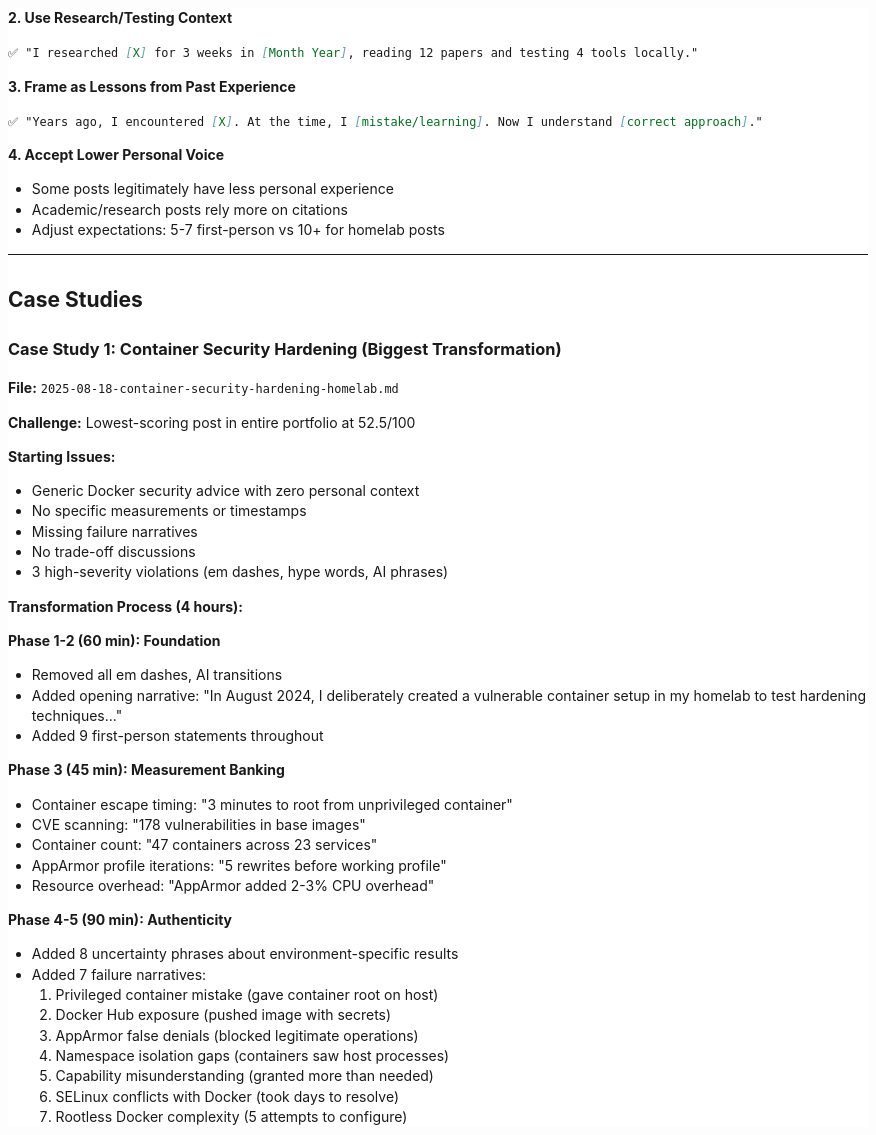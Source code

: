 **2. Use Research/Testing Context**
```markdown
✅ "I researched [X] for 3 weeks in [Month Year], reading 12 papers and testing 4 tools locally."
```

**3. Frame as Lessons from Past Experience**
```markdown
✅ "Years ago, I encountered [X]. At the time, I [mistake/learning]. Now I understand [correct approach]."
```

**4. Accept Lower Personal Voice**
- Some posts legitimately have less personal experience
- Academic/research posts rely more on citations
- Adjust expectations: 5-7 first-person vs 10+ for homelab posts

---

## Case Studies

### Case Study 1: Container Security Hardening (Biggest Transformation)

**File:** `2025-08-18-container-security-hardening-homelab.md`

**Challenge:** Lowest-scoring post in entire portfolio at 52.5/100

**Starting Issues:**
- Generic Docker security advice with zero personal context
- No specific measurements or timestamps
- Missing failure narratives
- No trade-off discussions
- 3 high-severity violations (em dashes, hype words, AI phrases)

**Transformation Process (4 hours):**

**Phase 1-2 (60 min): Foundation**
- Removed all em dashes, AI transitions
- Added opening narrative: "In August 2024, I deliberately created a vulnerable container setup in my homelab to test hardening techniques..."
- Added 9 first-person statements throughout

**Phase 3 (45 min): Measurement Banking**
- Container escape timing: "3 minutes to root from unprivileged container"
- CVE scanning: "178 vulnerabilities in base images"
- Container count: "47 containers across 23 services"
- AppArmor profile iterations: "5 rewrites before working profile"
- Resource overhead: "AppArmor added 2-3% CPU overhead"

**Phase 4-5 (90 min): Authenticity**
- Added 8 uncertainty phrases about environment-specific results
- Added 7 failure narratives:
  1. Privileged container mistake (gave container root on host)
  2. Docker Hub exposure (pushed image with secrets)
  3. AppArmor false denials (blocked legitimate operations)
  4. Namespace isolation gaps (containers saw host processes)
  5. Capability misunderstanding (granted more than needed)
  6. SELinux conflicts with Docker (took days to resolve)
  7. Rootless Docker complexity (5 attempts to configure)
